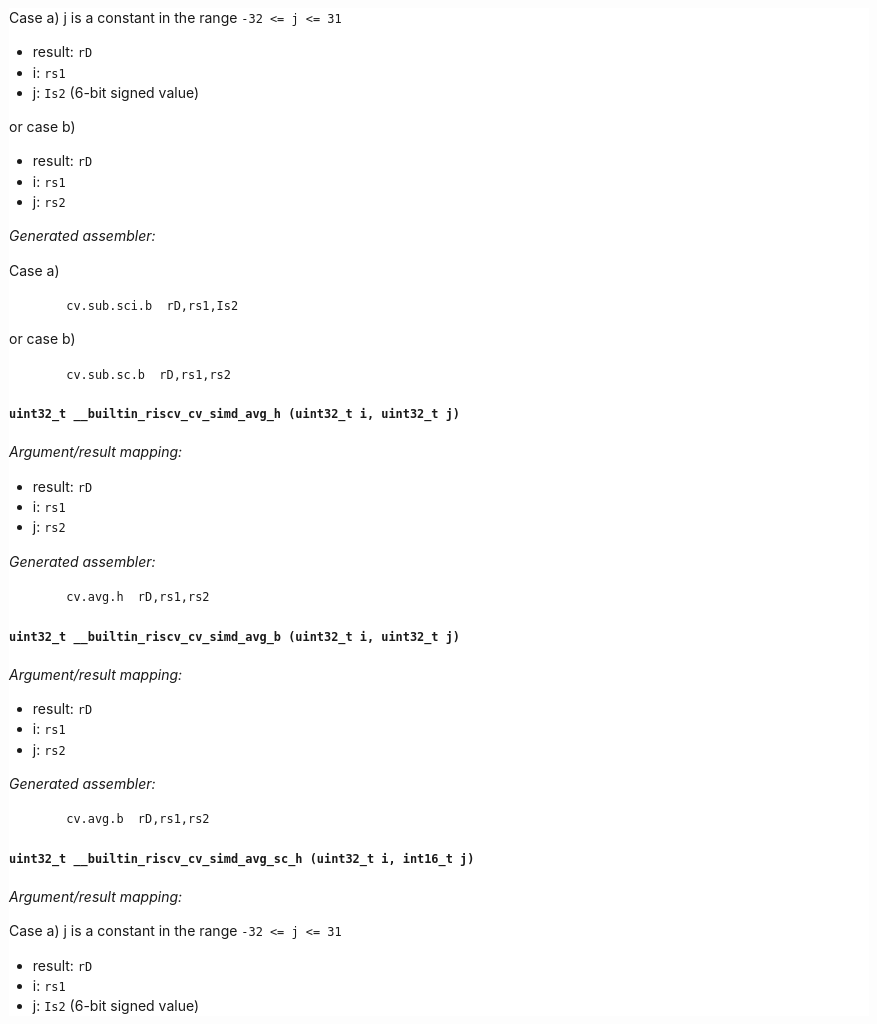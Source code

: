 Case a) j is a constant in the range `-32 <= j <= 31`
- result: `rD`
- i: `rs1`
- j: `Is2` (6-bit signed value)

or case b)
- result: `rD`
- i: `rs1`
- j: `rs2`

_Generated assembler:_

Case a)
```gas
        cv.sub.sci.b  rD,rs1,Is2
```
or case b)
```gas
        cv.sub.sc.b  rD,rs1,rs2
```

#### `uint32_t __builtin_riscv_cv_simd_avg_h (uint32_t i, uint32_t j)`

_Argument/result mapping:_
- result: `rD`
- i: `rs1`
- j: `rs2`

_Generated assembler:_

```gas
        cv.avg.h  rD,rs1,rs2
```

#### `uint32_t __builtin_riscv_cv_simd_avg_b (uint32_t i, uint32_t j)`

_Argument/result mapping:_
- result: `rD`
- i: `rs1`
- j: `rs2`

_Generated assembler:_

```gas
        cv.avg.b  rD,rs1,rs2
```

#### `uint32_t __builtin_riscv_cv_simd_avg_sc_h (uint32_t i, int16_t j)`

_Argument/result mapping:_

Case a) j is a constant in the range `-32 <= j <= 31`
- result: `rD`
- i: `rs1`
- j: `Is2` (6-bit signed value)
